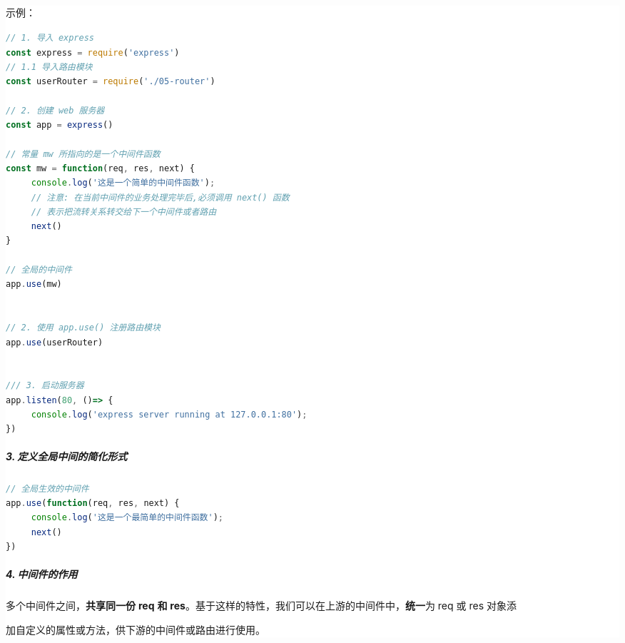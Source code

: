 示例：

```jsx
// 1. 导入 express
const express = require('express')
// 1.1 导入路由模块
const userRouter = require('./05-router')

// 2. 创建 web 服务器
const app = express()

// 常量 mw 所指向的是一个中间件函数
const mw = function(req, res, next) {
     console.log('这是一个简单的中间件函数');
     // 注意: 在当前中间件的业务处理完毕后,必须调用 next() 函数
     // 表示把流转关系转交给下一个中间件或者路由
     next()
}

// 全局的中间件
app.use(mw)


// 2. 使用 app.use() 注册路由模块
app.use(userRouter)


/// 3. 启动服务器
app.listen(80, ()=> {
     console.log('express server running at 127.0.0.1:80');
}) 
```



##### 3. 定义全局中间的简化形式

```jsx
// 全局生效的中间件
app.use(function(req, res, next) {
     console.log('这是一个最简单的中间件函数');
     next()
})
```



##### 4. 中间件的作用

多个中间件之间，**共享同一份** **req** **和** **res**。基于这样的特性，我们可以在上游的中间件中，**统一**为 req 或 res 对象添

加自定义的属性或方法，供下游的中间件或路由进行使用。
